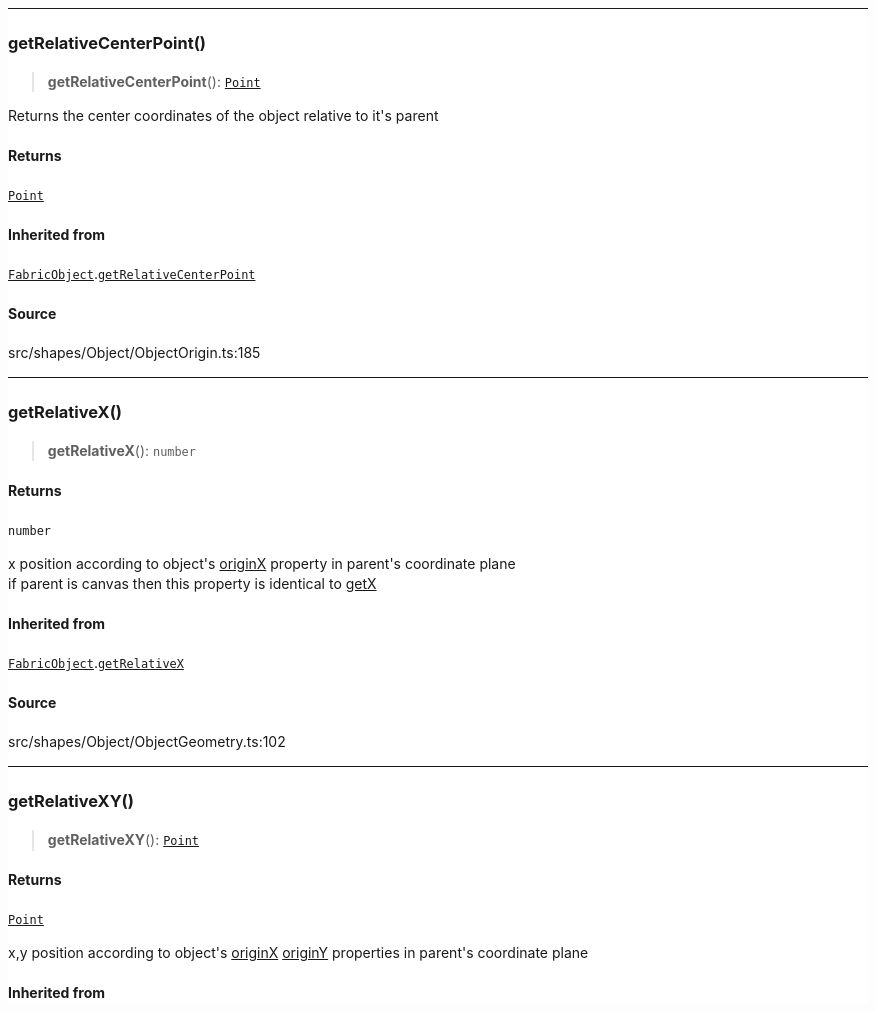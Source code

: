 ***

### getRelativeCenterPoint()

> **getRelativeCenterPoint**(): [`Point`](Point.md)

Returns the center coordinates of the object relative to it's parent

#### Returns

[`Point`](Point.md)

#### Inherited from

[`FabricObject`](FabricObject.md).[`getRelativeCenterPoint`](FabricObject.md#getrelativecenterpoint)

#### Source

src/shapes/Object/ObjectOrigin.ts:185

***

### getRelativeX()

> **getRelativeX**(): `number`

#### Returns

`number`

x position according to object's [originX](FabricObject.md#originx) property in parent's coordinate plane\
if parent is canvas then this property is identical to [getX](Triangle.md#getx)

#### Inherited from

[`FabricObject`](FabricObject.md).[`getRelativeX`](FabricObject.md#getrelativex)

#### Source

src/shapes/Object/ObjectGeometry.ts:102

***

### getRelativeXY()

> **getRelativeXY**(): [`Point`](Point.md)

#### Returns

[`Point`](Point.md)

x,y position according to object's [originX](FabricObject.md#originx) [originY](FabricObject.md#originy) properties in parent's coordinate plane

#### Inherited from
